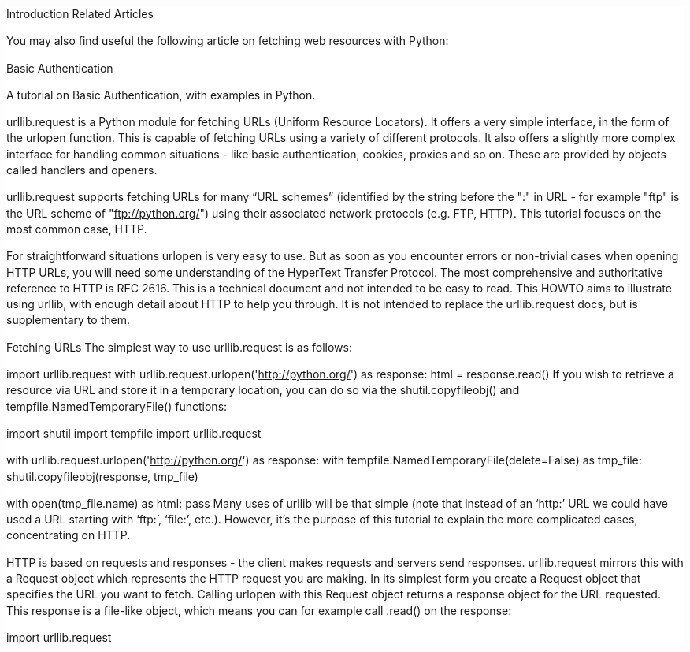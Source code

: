 Introduction
Related Articles

You may also find useful the following article on fetching web resources with Python:

Basic Authentication

A tutorial on Basic Authentication, with examples in Python.

urllib.request is a Python module for fetching URLs (Uniform Resource Locators). It offers a very simple interface, in the form of the urlopen function. This is capable of fetching URLs using a variety of different protocols. It also offers a slightly more complex interface for handling common situations - like basic authentication, cookies, proxies and so on. These are provided by objects called handlers and openers.

urllib.request supports fetching URLs for many “URL schemes” (identified by the string before the ":" in URL - for example "ftp" is the URL scheme of "ftp://python.org/") using their associated network protocols (e.g. FTP, HTTP). This tutorial focuses on the most common case, HTTP.

For straightforward situations urlopen is very easy to use. But as soon as you encounter errors or non-trivial cases when opening HTTP URLs, you will need some understanding of the HyperText Transfer Protocol. The most comprehensive and authoritative reference to HTTP is RFC 2616. This is a technical document and not intended to be easy to read. This HOWTO aims to illustrate using urllib, with enough detail about HTTP to help you through. It is not intended to replace the urllib.request docs, but is supplementary to them.

Fetching URLs
The simplest way to use urllib.request is as follows:

import urllib.request
with urllib.request.urlopen('http://python.org/') as response:
   html = response.read()
If you wish to retrieve a resource via URL and store it in a temporary location, you can do so via the shutil.copyfileobj() and tempfile.NamedTemporaryFile() functions:

import shutil
import tempfile
import urllib.request

with urllib.request.urlopen('http://python.org/') as response:
    with tempfile.NamedTemporaryFile(delete=False) as tmp_file:
        shutil.copyfileobj(response, tmp_file)

with open(tmp_file.name) as html:
    pass
Many uses of urllib will be that simple (note that instead of an ‘http:’ URL we could have used a URL starting with ‘ftp:’, ‘file:’, etc.). However, it’s the purpose of this tutorial to explain the more complicated cases, concentrating on HTTP.

HTTP is based on requests and responses - the client makes requests and servers send responses. urllib.request mirrors this with a Request object which represents the HTTP request you are making. In its simplest form you create a Request object that specifies the URL you want to fetch. Calling urlopen with this Request object returns a response object for the URL requested. This response is a file-like object, which means you can for example call .read() on the response:

import urllib.request
